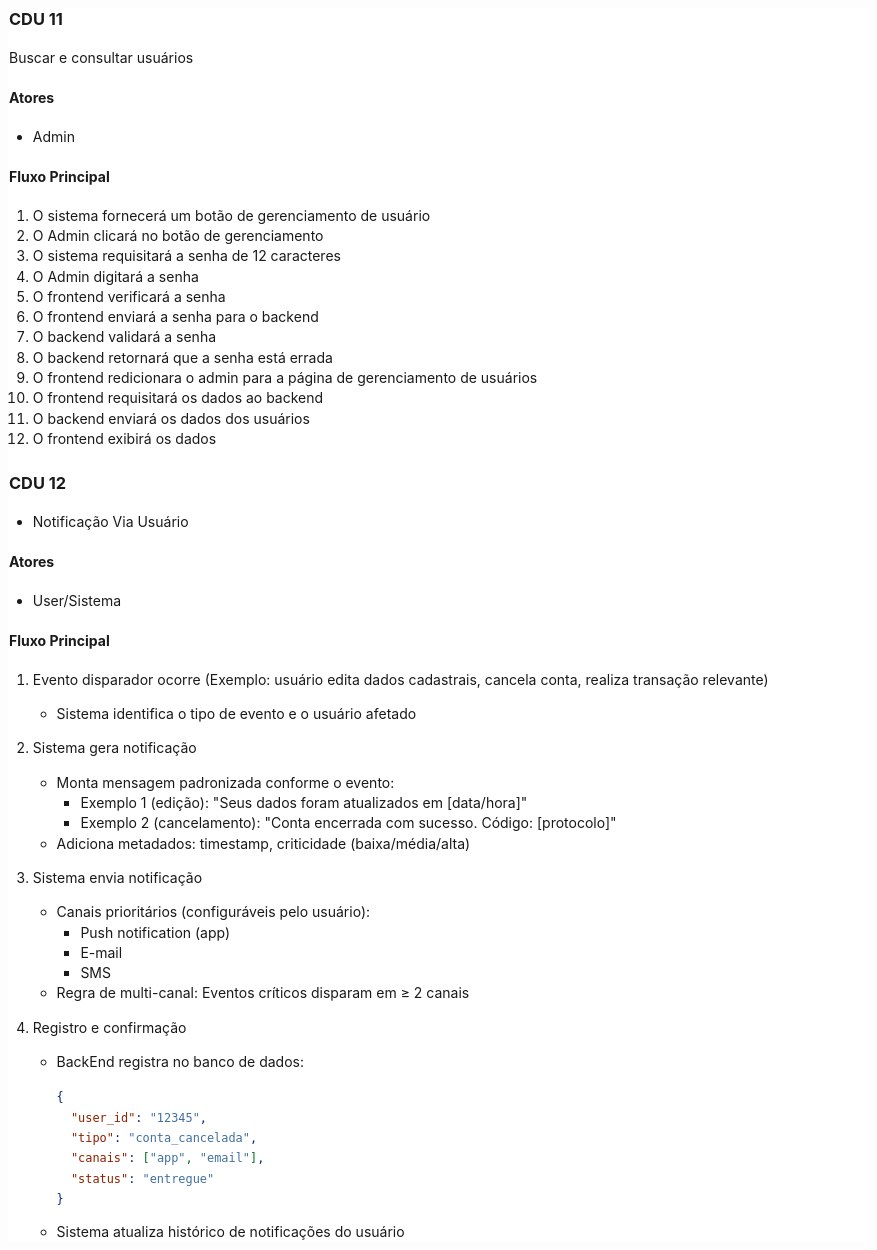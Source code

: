 ### CDU 11

Buscar e consultar usuários

#### Atores

- Admin

#### Fluxo Principal

1. O sistema fornecerá um botão de gerenciamento de usuário
2. O Admin clicará no botão de gerenciamento
3. O sistema requisitará a senha de 12 caracteres
4. O Admin digitará a senha
5. O frontend verificará a senha
6. O frontend enviará a senha para o backend
7. O backend validará a senha
8. O backend retornará que a senha está errada
9. O frontend redicionara o admin para a página de gerenciamento de usuários
10. O frontend requisitará os dados ao backend
11. O backend enviará os dados dos usuários
12. O frontend exibirá os dados

### CDU 12
- Notificação Via Usuário

#### Atores
- User/Sistema

#### Fluxo Principal  
1. Evento disparador ocorre (Exemplo: usuário edita dados cadastrais, cancela conta, realiza transação relevante)  
   - Sistema identifica o tipo de evento e o usuário afetado  

2. Sistema gera notificação  
   - Monta mensagem padronizada conforme o evento:  
     - Exemplo 1 (edição): "Seus dados foram atualizados em [data/hora]"  
     - Exemplo 2 (cancelamento): "Conta encerrada com sucesso. Código: [protocolo]"  
   - Adiciona metadados: timestamp, criticidade (baixa/média/alta)  

3. Sistema envia notificação
   - Canais prioritários (configuráveis pelo usuário):  
     - Push notification (app)  
     - E-mail  
     - SMS  
   - Regra de multi-canal: Eventos críticos disparam em ≥ 2 canais  

4. Registro e confirmação 
   - BackEnd registra no banco de dados:  
     ```json
     {
       "user_id": "12345",
       "tipo": "conta_cancelada",
       "canais": ["app", "email"],
       "status": "entregue"
     }
     ```
   - Sistema atualiza histórico de notificações do usuário  
